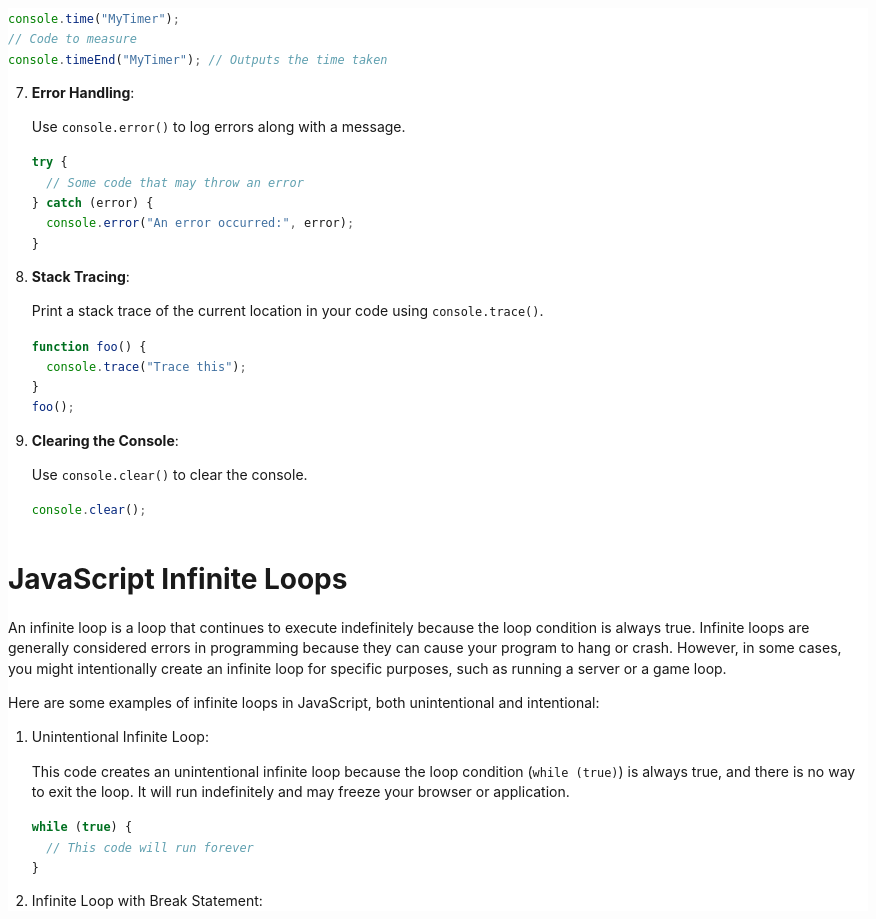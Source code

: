    ```javascript
   console.time("MyTimer");
   // Code to measure
   console.timeEnd("MyTimer"); // Outputs the time taken
   ```

7. **Error Handling**:

   Use `console.error()` to log errors along with a message.

   ```javascript
   try {
     // Some code that may throw an error
   } catch (error) {
     console.error("An error occurred:", error);
   }
   ```

8. **Stack Tracing**:

   Print a stack trace of the current location in your code using `console.trace()`.

   ```javascript
   function foo() {
     console.trace("Trace this");
   }
   foo();
   ```

9. **Clearing the Console**:

   Use `console.clear()` to clear the console.

   ```javascript
   console.clear();
   ```

# JavaScript Infinite Loops

An infinite loop is a loop that continues to execute indefinitely because the loop condition is always true. Infinite loops are generally considered errors in programming because they can cause your program to hang or crash. However, in some cases, you might intentionally create an infinite loop for specific purposes, such as running a server or a game loop.

Here are some examples of infinite loops in JavaScript, both unintentional and intentional:

1. Unintentional Infinite Loop:

   This code creates an unintentional infinite loop because the loop condition (`while (true)`) is always true, and there is no way to exit the loop. It will run indefinitely and may freeze your browser or application.

   ```javascript
   while (true) {
     // This code will run forever
   }
   ```

2. Infinite Loop with Break Statement:
